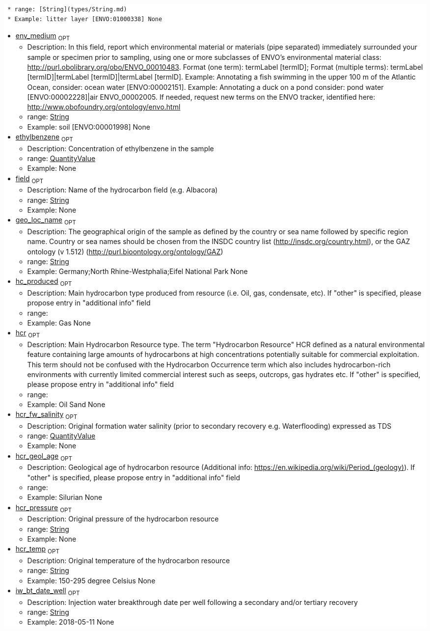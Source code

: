      * range: [String](types/String.md)
     * Example: litter layer [ENVO:01000338] None
 * [env_medium](env_medium.md)  <sub>OPT</sub>
     * Description: In this field, report which environmental material or materials (pipe separated) immediately surrounded your sample or specimen prior to sampling, using one or more subclasses of ENVO’s environmental material class: http://purl.obolibrary.org/obo/ENVO_00010483. Format (one term): termLabel [termID]; Format (multiple terms): termLabel [termID]|termLabel [termID]|termLabel [termID]. Example: Annotating a fish swimming in the upper 100 m of the Atlantic Ocean, consider: ocean water [ENVO:00002151]. Example: Annotating a duck on a pond consider: pond water [ENVO:00002228]|air ENVO_00002005. If needed, request new terms on the ENVO tracker, identified here: http://www.obofoundry.org/ontology/envo.html
     * range: [String](types/String.md)
     * Example: soil [ENVO:00001998] None
 * [ethylbenzene](ethylbenzene.md)  <sub>OPT</sub>
     * Description: Concentration of ethylbenzene in the sample
     * range: [QuantityValue](QuantityValue.md)
     * Example:  None
 * [field](field.md)  <sub>OPT</sub>
     * Description: Name of the hydrocarbon field (e.g. Albacora)
     * range: [String](types/String.md)
     * Example:  None
 * [geo_loc_name](geo_loc_name.md)  <sub>OPT</sub>
     * Description: The geographical origin of the sample as defined by the country or sea name followed by specific region name. Country or sea names should be chosen from the INSDC country list (http://insdc.org/country.html), or the GAZ ontology (v 1.512) (http://purl.bioontology.org/ontology/GAZ)
     * range: [String](types/String.md)
     * Example: Germany;North Rhine-Westphalia;Eifel National Park None
 * [hc_produced](hc_produced.md)  <sub>OPT</sub>
     * Description: Main hydrocarbon type produced from resource (i.e. Oil, gas, condensate, etc). If "other" is specified, please propose entry in "additional info" field
     * range: 
     * Example: Gas None
 * [hcr](hcr.md)  <sub>OPT</sub>
     * Description: Main Hydrocarbon Resource type. The term "Hydrocarbon Resource" HCR defined as a natural environmental feature containing large amounts of hydrocarbons at high concentrations potentially suitable for commercial exploitation. This term should not be confused with the Hydrocarbon Occurrence term which also includes hydrocarbon-rich environments with currently limited commercial interest such as seeps, outcrops, gas hydrates etc. If "other" is specified, please propose entry in "additional info" field
     * range: 
     * Example: Oil Sand None
 * [hcr_fw_salinity](hcr_fw_salinity.md)  <sub>OPT</sub>
     * Description: Original formation water salinity (prior to secondary recovery e.g. Waterflooding) expressed as TDS
     * range: [QuantityValue](QuantityValue.md)
     * Example:  None
 * [hcr_geol_age](hcr_geol_age.md)  <sub>OPT</sub>
     * Description: Geological age of hydrocarbon resource (Additional info: https://en.wikipedia.org/wiki/Period_(geology)). If "other" is specified, please propose entry in "additional info" field
     * range: 
     * Example: Silurian None
 * [hcr_pressure](hcr_pressure.md)  <sub>OPT</sub>
     * Description: Original pressure of the hydrocarbon resource
     * range: [String](types/String.md)
     * Example:  None
 * [hcr_temp](hcr_temp.md)  <sub>OPT</sub>
     * Description: Original temperature of the hydrocarbon resource
     * range: [String](types/String.md)
     * Example: 150-295 degree Celsius None
 * [iw_bt_date_well](iw_bt_date_well.md)  <sub>OPT</sub>
     * Description: Injection water breakthrough date per well following a secondary and/or tertiary recovery
     * range: [String](types/String.md)
     * Example: 2018-05-11 None